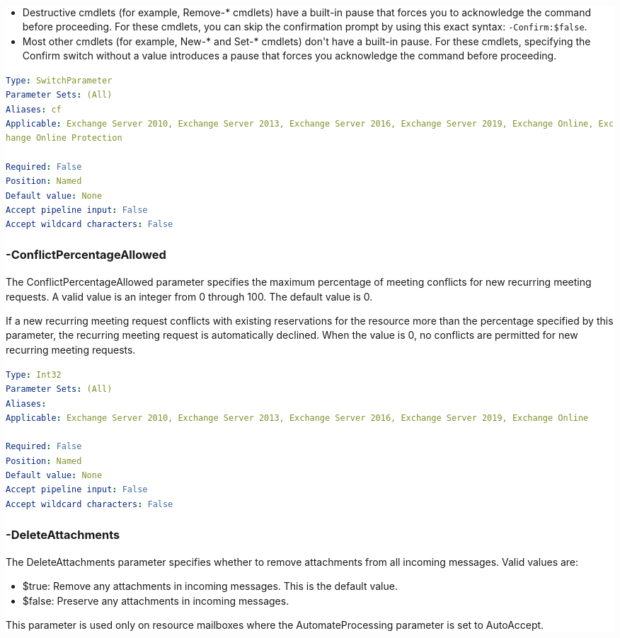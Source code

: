 - Destructive cmdlets (for example, Remove-\* cmdlets) have a built-in pause that forces you to acknowledge the command before proceeding. For these cmdlets, you can skip the confirmation prompt by using this exact syntax: `-Confirm:$false`.
- Most other cmdlets (for example, New-\* and Set-\* cmdlets) don't have a built-in pause. For these cmdlets, specifying the Confirm switch without a value introduces a pause that forces you acknowledge the command before proceeding.

```yaml
Type: SwitchParameter
Parameter Sets: (All)
Aliases: cf
Applicable: Exchange Server 2010, Exchange Server 2013, Exchange Server 2016, Exchange Server 2019, Exchange Online, Exchange Online Protection

Required: False
Position: Named
Default value: None
Accept pipeline input: False
Accept wildcard characters: False
```

### -ConflictPercentageAllowed
The ConflictPercentageAllowed parameter specifies the maximum percentage of meeting conflicts for new recurring meeting requests. A valid value is an integer from 0 through 100. The default value is 0.

If a new recurring meeting request conflicts with existing reservations for the resource more than the percentage specified by this parameter, the recurring meeting request is automatically declined. When the value is 0, no conflicts are permitted for new recurring meeting requests.

```yaml
Type: Int32
Parameter Sets: (All)
Aliases:
Applicable: Exchange Server 2010, Exchange Server 2013, Exchange Server 2016, Exchange Server 2019, Exchange Online

Required: False
Position: Named
Default value: None
Accept pipeline input: False
Accept wildcard characters: False
```

### -DeleteAttachments
The DeleteAttachments parameter specifies whether to remove attachments from all incoming messages. Valid values are:

- $true: Remove any attachments in incoming messages. This is the default value.
- $false: Preserve any attachments in incoming messages.

This parameter is used only on resource mailboxes where the AutomateProcessing parameter is set to AutoAccept.
